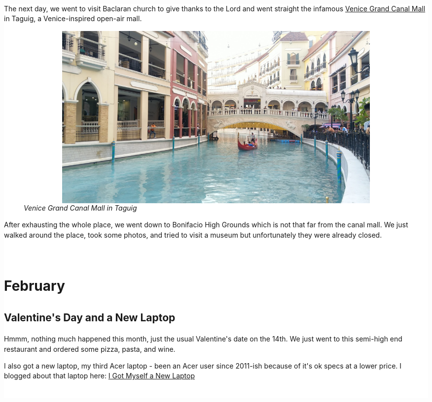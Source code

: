 The next day, we went to visit Baclaran church to give thanks to the Lord and went straight the infamous <a href="https://megaworld-lifestylemalls.com/mall/mckinley-hill/">Venice Grand Canal Mall</a> in Taguig, a Venice-inspired open-air mall. 

<figure class="image">
<img src="/images/01-21/year-in-review/venice-grand-canal.jpg" style="display:block;margin-left:auto;margin-right:auto;width:80%;">
<figcaption><em>Venice Grand Canal Mall in Taguig</em></figcaption>
</figure>

After exhausting the whole place, we went down to Bonifacio High Grounds which is not that far from the canal mall. We just walked around the place, took some photos, and tried to visit a museum but unfortunately they were already closed.

<br/>

# February
## Valentine's Day and a New Laptop

Hmmm, nothing much happened this month, just the usual Valentine's date on the 14th. We just went to this semi-high end restaurant and ordered some pizza, pasta, and wine.

I also got a new laptop, my third Acer laptop - been an Acer user since 2011-ish because of it's ok specs at a lower price. I blogged about that laptop here: <a href="/new-laptop/">I Got Myself a New Laptop</a>

<br/>
